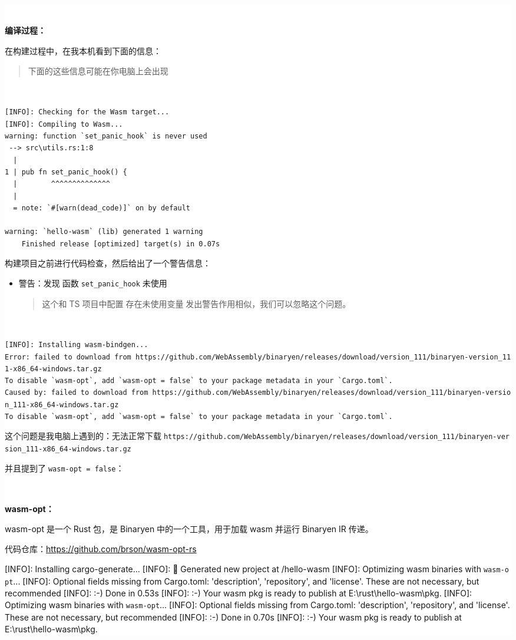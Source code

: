 
<br>

**编译过程：**

在构建过程中，在我本机看到下面的信息：

> 下面的这些信息可能在你电脑上会出现



<br>

```
[INFO]: Checking for the Wasm target...
[INFO]: Compiling to Wasm...
warning: function `set_panic_hook` is never used   
 --> src\utils.rs:1:8
  |
1 | pub fn set_panic_hook() {
  |        ^^^^^^^^^^^^^^
  |
  = note: `#[warn(dead_code)]` on by default       

warning: `hello-wasm` (lib) generated 1 warning    
    Finished release [optimized] target(s) in 0.07s
```

构建项目之前进行代码检查，然后给出了一个警告信息：

* 警告：发现 函数 `set_panic_hook` 未使用

  > 这个和 TS 项目中配置 存在未使用变量 发出警告作用相似，我们可以忽略这个问题。



<br>

```
[INFO]: Installing wasm-bindgen...
Error: failed to download from https://github.com/WebAssembly/binaryen/releases/download/version_111/binaryen-version_111-x86_64-windows.tar.gz
To disable `wasm-opt`, add `wasm-opt = false` to your package metadata in your `Cargo.toml`.
Caused by: failed to download from https://github.com/WebAssembly/binaryen/releases/download/version_111/binaryen-version_111-x86_64-windows.tar.gz
To disable `wasm-opt`, add `wasm-opt = false` to your package metadata in your `Cargo.toml`.
```

这个问题是我电脑上遇到的：无法正常下载 `https://github.com/WebAssembly/binaryen/releases/download/version_111/binaryen-version_111-x86_64-windows.tar.gz`

并且提到了 `wasm-opt = false`：



<br>

**wasm-opt：**

wasm-opt 是一个 Rust 包，是 Binaryen 中的一个工具，用于加载 wasm 并运行 Binaryen IR 传递。

代码仓库：https://github.com/brson/wasm-opt-rs


[INFO]: Installing cargo-generate...
[INFO]: 🐑 Generated new project at /hello-wasm
[INFO]: Optimizing wasm binaries with `wasm-opt`...
[INFO]: Optional fields missing from Cargo.toml: 'description', 'repository', and 'license'. These are not necessary, but recommended
[INFO]: :-) Done in 0.53s
[INFO]: :-) Your wasm pkg is ready to publish at E:\rust\hello-wasm\pkg.
[INFO]: Optimizing wasm binaries with `wasm-opt`...
[INFO]: Optional fields missing from Cargo.toml: 'description', 'repository', and 'license'. These are not necessary, but recommended
[INFO]: :-) Done in 0.70s
[INFO]: :-) Your wasm pkg is ready to publish at E:\rust\hello-wasm\pkg.